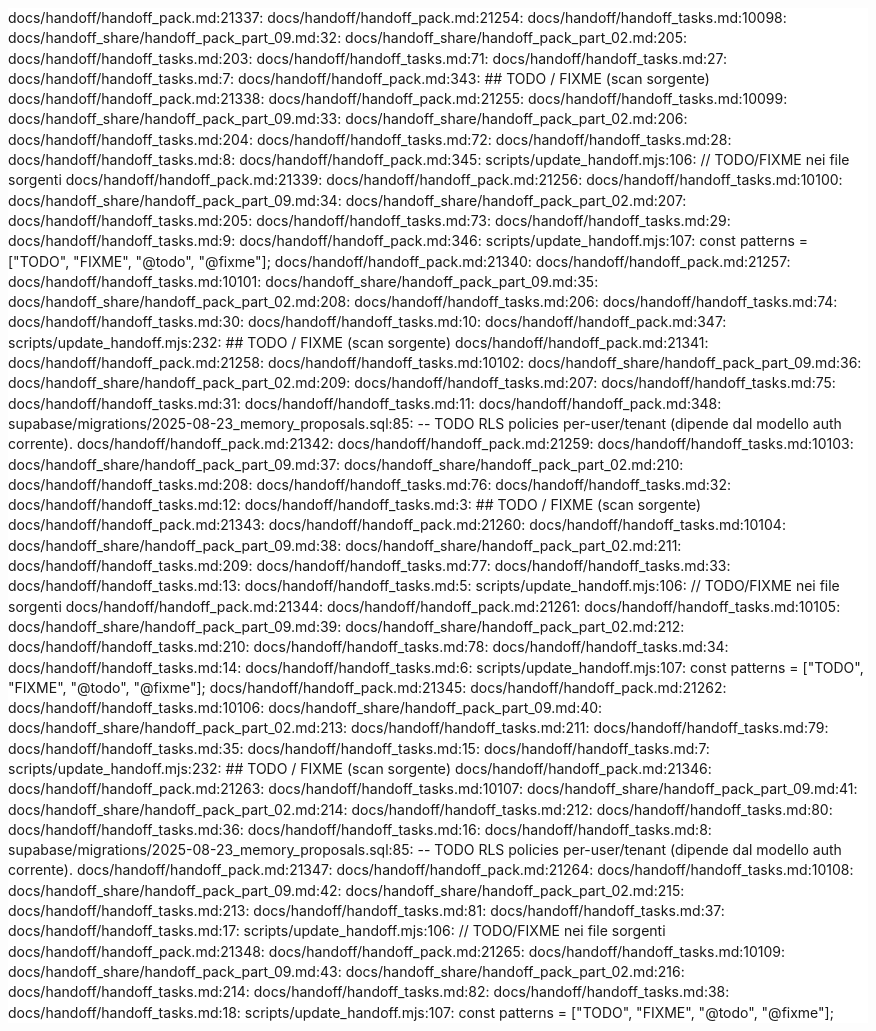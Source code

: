 docs/handoff/handoff_pack.md:21337: docs/handoff/handoff_pack.md:21254: docs/handoff/handoff_tasks.md:10098: docs/handoff_share/handoff_pack_part_09.md:32: docs/handoff_share/handoff_pack_part_02.md:205: docs/handoff/handoff_tasks.md:203: docs/handoff/handoff_tasks.md:71: docs/handoff/handoff_tasks.md:27: docs/handoff/handoff_tasks.md:7: docs/handoff/handoff_pack.md:343: ## TODO / FIXME (scan sorgente)
docs/handoff/handoff_pack.md:21338: docs/handoff/handoff_pack.md:21255: docs/handoff/handoff_tasks.md:10099: docs/handoff_share/handoff_pack_part_09.md:33: docs/handoff_share/handoff_pack_part_02.md:206: docs/handoff/handoff_tasks.md:204: docs/handoff/handoff_tasks.md:72: docs/handoff/handoff_tasks.md:28: docs/handoff/handoff_tasks.md:8: docs/handoff/handoff_pack.md:345: scripts/update_handoff.mjs:106: // TODO/FIXME nei file sorgenti
docs/handoff/handoff_pack.md:21339: docs/handoff/handoff_pack.md:21256: docs/handoff/handoff_tasks.md:10100: docs/handoff_share/handoff_pack_part_09.md:34: docs/handoff_share/handoff_pack_part_02.md:207: docs/handoff/handoff_tasks.md:205: docs/handoff/handoff_tasks.md:73: docs/handoff/handoff_tasks.md:29: docs/handoff/handoff_tasks.md:9: docs/handoff/handoff_pack.md:346: scripts/update_handoff.mjs:107: const patterns = ["TODO", "FIXME", "@todo", "@fixme"];
docs/handoff/handoff_pack.md:21340: docs/handoff/handoff_pack.md:21257: docs/handoff/handoff_tasks.md:10101: docs/handoff_share/handoff_pack_part_09.md:35: docs/handoff_share/handoff_pack_part_02.md:208: docs/handoff/handoff_tasks.md:206: docs/handoff/handoff_tasks.md:74: docs/handoff/handoff_tasks.md:30: docs/handoff/handoff_tasks.md:10: docs/handoff/handoff_pack.md:347: scripts/update_handoff.mjs:232: ## TODO / FIXME (scan sorgente)
docs/handoff/handoff_pack.md:21341: docs/handoff/handoff_pack.md:21258: docs/handoff/handoff_tasks.md:10102: docs/handoff_share/handoff_pack_part_09.md:36: docs/handoff_share/handoff_pack_part_02.md:209: docs/handoff/handoff_tasks.md:207: docs/handoff/handoff_tasks.md:75: docs/handoff/handoff_tasks.md:31: docs/handoff/handoff_tasks.md:11: docs/handoff/handoff_pack.md:348: supabase/migrations/2025-08-23_memory_proposals.sql:85: -- TODO RLS policies per-user/tenant (dipende dal modello auth corrente).
docs/handoff/handoff_pack.md:21342: docs/handoff/handoff_pack.md:21259: docs/handoff/handoff_tasks.md:10103: docs/handoff_share/handoff_pack_part_09.md:37: docs/handoff_share/handoff_pack_part_02.md:210: docs/handoff/handoff_tasks.md:208: docs/handoff/handoff_tasks.md:76: docs/handoff/handoff_tasks.md:32: docs/handoff/handoff_tasks.md:12: docs/handoff/handoff_tasks.md:3: ## TODO / FIXME (scan sorgente)
docs/handoff/handoff_pack.md:21343: docs/handoff/handoff_pack.md:21260: docs/handoff/handoff_tasks.md:10104: docs/handoff_share/handoff_pack_part_09.md:38: docs/handoff_share/handoff_pack_part_02.md:211: docs/handoff/handoff_tasks.md:209: docs/handoff/handoff_tasks.md:77: docs/handoff/handoff_tasks.md:33: docs/handoff/handoff_tasks.md:13: docs/handoff/handoff_tasks.md:5: scripts/update_handoff.mjs:106: // TODO/FIXME nei file sorgenti
docs/handoff/handoff_pack.md:21344: docs/handoff/handoff_pack.md:21261: docs/handoff/handoff_tasks.md:10105: docs/handoff_share/handoff_pack_part_09.md:39: docs/handoff_share/handoff_pack_part_02.md:212: docs/handoff/handoff_tasks.md:210: docs/handoff/handoff_tasks.md:78: docs/handoff/handoff_tasks.md:34: docs/handoff/handoff_tasks.md:14: docs/handoff/handoff_tasks.md:6: scripts/update_handoff.mjs:107: const patterns = ["TODO", "FIXME", "@todo", "@fixme"];
docs/handoff/handoff_pack.md:21345: docs/handoff/handoff_pack.md:21262: docs/handoff/handoff_tasks.md:10106: docs/handoff_share/handoff_pack_part_09.md:40: docs/handoff_share/handoff_pack_part_02.md:213: docs/handoff/handoff_tasks.md:211: docs/handoff/handoff_tasks.md:79: docs/handoff/handoff_tasks.md:35: docs/handoff/handoff_tasks.md:15: docs/handoff/handoff_tasks.md:7: scripts/update_handoff.mjs:232: ## TODO / FIXME (scan sorgente)
docs/handoff/handoff_pack.md:21346: docs/handoff/handoff_pack.md:21263: docs/handoff/handoff_tasks.md:10107: docs/handoff_share/handoff_pack_part_09.md:41: docs/handoff_share/handoff_pack_part_02.md:214: docs/handoff/handoff_tasks.md:212: docs/handoff/handoff_tasks.md:80: docs/handoff/handoff_tasks.md:36: docs/handoff/handoff_tasks.md:16: docs/handoff/handoff_tasks.md:8: supabase/migrations/2025-08-23_memory_proposals.sql:85: -- TODO RLS policies per-user/tenant (dipende dal modello auth corrente).
docs/handoff/handoff_pack.md:21347: docs/handoff/handoff_pack.md:21264: docs/handoff/handoff_tasks.md:10108: docs/handoff_share/handoff_pack_part_09.md:42: docs/handoff_share/handoff_pack_part_02.md:215: docs/handoff/handoff_tasks.md:213: docs/handoff/handoff_tasks.md:81: docs/handoff/handoff_tasks.md:37: docs/handoff/handoff_tasks.md:17: scripts/update_handoff.mjs:106: // TODO/FIXME nei file sorgenti
docs/handoff/handoff_pack.md:21348: docs/handoff/handoff_pack.md:21265: docs/handoff/handoff_tasks.md:10109: docs/handoff_share/handoff_pack_part_09.md:43: docs/handoff_share/handoff_pack_part_02.md:216: docs/handoff/handoff_tasks.md:214: docs/handoff/handoff_tasks.md:82: docs/handoff/handoff_tasks.md:38: docs/handoff/handoff_tasks.md:18: scripts/update_handoff.mjs:107: const patterns = ["TODO", "FIXME", "@todo", "@fixme"];